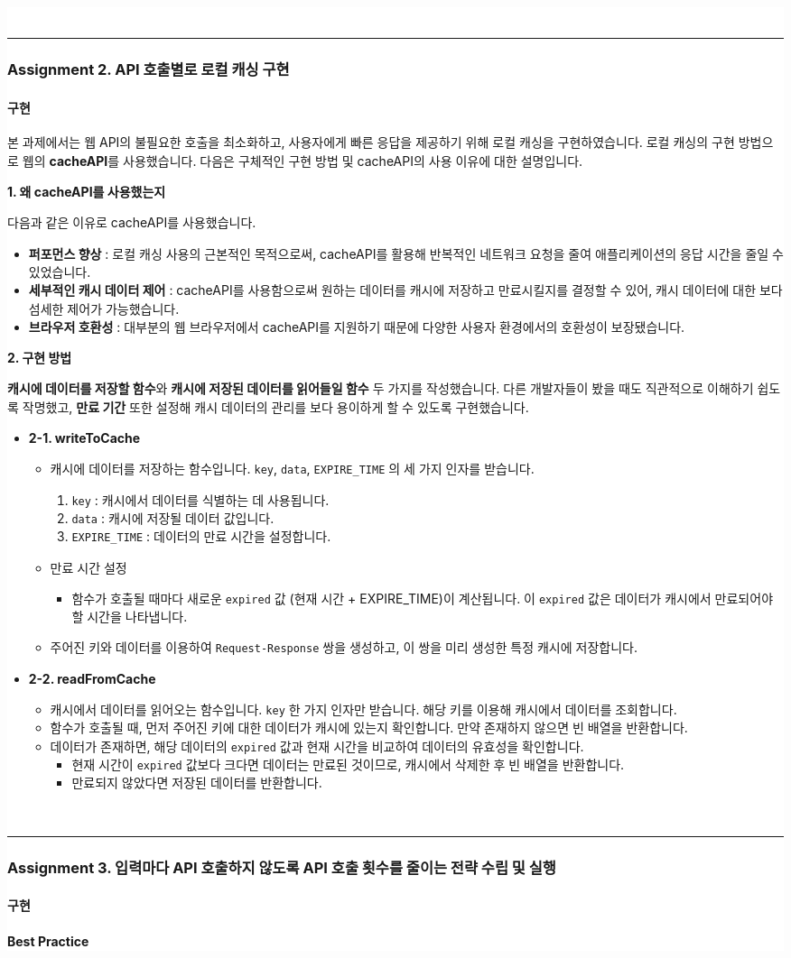 </br>

---

### Assignment 2. API 호출별로 로컬 캐싱 구현

#### 구현

본 과제에서는 웹 API의 불필요한 호출을 최소화하고, 사용자에게 빠른 응답을 제공하기 위해 로컬 캐싱을 구현하였습니다. 로컬 캐싱의 구현 방법으로 웹의 **cacheAPI**를 사용했습니다. 다음은 구체적인 구현 방법 및 cacheAPI의 사용 이유에 대한 설명입니다.

**1. 왜 cacheAPI를 사용했는지**

다음과 같은 이유로 cacheAPI를 사용했습니다.

- **퍼포먼스 향상** : 로컬 캐싱 사용의 근본적인 목적으로써, cacheAPI를 활용해 반복적인 네트워크 요청을 줄여 애플리케이션의 응답 시간을 줄일 수 있었습니다.
- **세부적인 캐시 데이터 제어** : cacheAPI를 사용함으로써 원하는 데이터를 캐시에 저장하고 만료시킬지를 결정할 수 있어, 캐시 데이터에 대한 보다 섬세한 제어가 가능했습니다.
- **브라우저 호환성** : 대부분의 웹 브라우저에서 cacheAPI를 지원하기 때문에 다양한 사용자 환경에서의 호환성이 보장됐습니다.

**2. 구현 방법**

**캐시에 데이터를 저장할 함수**와 **캐시에 저장된 데이터를 읽어들일 함수** 두 가지를 작성했습니다. 다른 개발자들이 봤을 때도 직관적으로 이해하기 쉽도록 작명했고, **만료 기간** 또한 설정해 캐시 데이터의 관리를 보다 용이하게 할 수 있도록 구현했습니다.

- **2-1. writeToCache**

  - 캐시에 데이터를 저장하는 함수입니다. `key`, `data`, `EXPIRE_TIME` 의 세 가지 인자를 받습니다.

    1. `key` : 캐시에서 데이터를 식별하는 데 사용됩니다.
    2. `data` : 캐시에 저장될 데이터 값입니다.
    3. `EXPIRE_TIME` : 데이터의 만료 시간을 설정합니다.

  - 만료 시간 설정

    - 함수가 호출될 때마다 새로운 `expired` 값 (현재 시간 + EXPIRE_TIME)이 계산됩니다. 이 `expired` 값은 데이터가 캐시에서 만료되어야 할 시간을 나타냅니다.

  - 주어진 키와 데이터를 이용하여 `Request-Response` 쌍을 생성하고, 이 쌍을 미리 생성한 특정 캐시에 저장합니다.

- **2-2. readFromCache**

  - 캐시에서 데이터를 읽어오는 함수입니다. `key` 한 가지 인자만 받습니다. 해당 키를 이용해 캐시에서 데이터를 조회합니다.
  - 함수가 호출될 때, 먼저 주어진 키에 대한 데이터가 캐시에 있는지 확인합니다. 만약 존재하지 않으면 빈 배열을 반환합니다.
  - 데이터가 존재하면, 해당 데이터의 `expired` 값과 현재 시간을 비교하여 데이터의 유효성을 확인합니다.
    - 현재 시간이 `expired` 값보다 크다면 데이터는 만료된 것이므로, 캐시에서 삭제한 후 빈 배열을 반환합니다.
    - 만료되지 않았다면 저장된 데이터를 반환합니다.

</br>

---

### Assignment 3. 입력마다 API 호출하지 않도록 API 호출 횟수를 줄이는 전략 수립 및 실행

#### 구현

#### **Best Practice**
